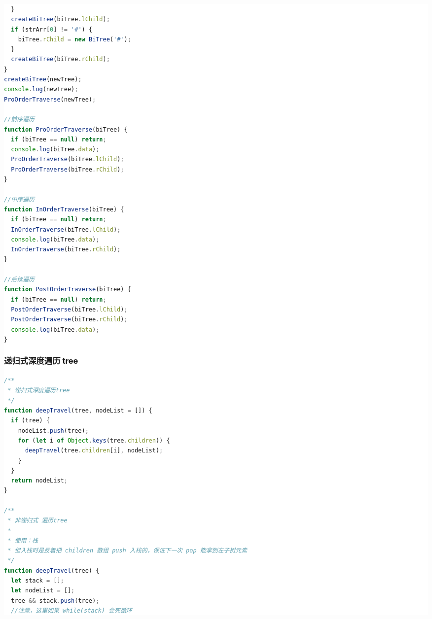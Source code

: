 ```js
  }
  createBiTree(biTree.lChild);
  if (strArr[0] != '#') {
    biTree.rChild = new BiTree('#');
  }
  createBiTree(biTree.rChild);
}
createBiTree(newTree);
console.log(newTree);
ProOrderTraverse(newTree);

//前序遍历
function ProOrderTraverse(biTree) {
  if (biTree == null) return;
  console.log(biTree.data);
  ProOrderTraverse(biTree.lChild);
  ProOrderTraverse(biTree.rChild);
}

//中序遍历
function InOrderTraverse(biTree) {
  if (biTree == null) return;
  InOrderTraverse(biTree.lChild);
  console.log(biTree.data);
  InOrderTraverse(biTree.rChild);
}

//后续遍历
function PostOrderTraverse(biTree) {
  if (biTree == null) return;
  PostOrderTraverse(biTree.lChild);
  PostOrderTraverse(biTree.rChild);
  console.log(biTree.data);
}
```

### 递归式深度遍历 tree

```js
/**
 * 递归式深度遍历tree
 */
function deepTravel(tree, nodeList = []) {
  if (tree) {
    nodeList.push(tree);
    for (let i of Object.keys(tree.children)) {
      deepTravel(tree.children[i], nodeList);
    }
  }
  return nodeList;
}

/**
 * 非递归式 遍历tree
 *
 * 使用：栈
 * 但入栈时是反着把 children 数组 push 入栈的，保证下一次 pop 能拿到左子树元素
 */
function deepTravel(tree) {
  let stack = [];
  let nodeList = [];
  tree && stack.push(tree);
  //注意，这里如果 while(stack) 会死循环
```